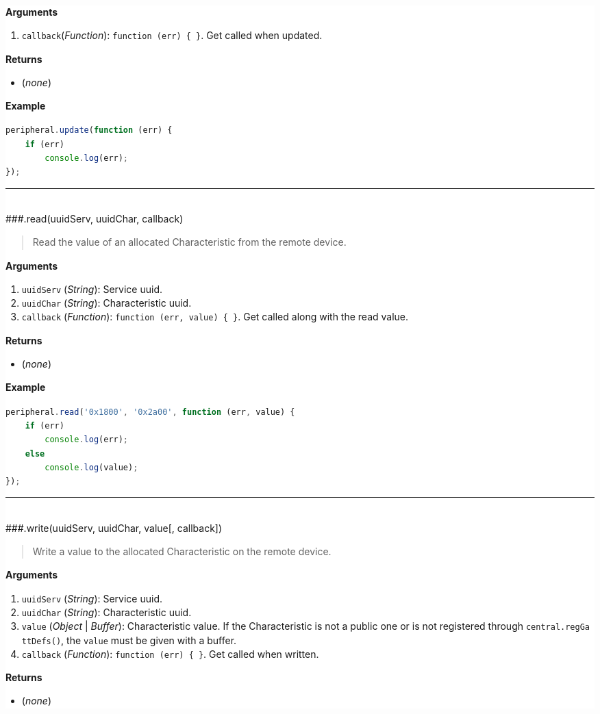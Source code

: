 **Arguments**  

1. `callback`(*Function*): `function (err) { }`. Get called when updated.  

**Returns**  

- (*none*)  

**Example**  

```javascript
peripheral.update(function (err) {
    if (err)
        console.log(err);
});
```

*************************************************
<a name="API_read"></a>  
###.read(uuidServ, uuidChar, callback)
> Read the value of an allocated Characteristic from the remote device.  

**Arguments**  

1. `uuidServ` (*String*): Service uuid.  
2. `uuidChar` (*String*): Characteristic uuid.  
3. `callback` (*Function*): `function (err, value) { }`. Get called along with the read value.  

**Returns**  

- (*none*)  

**Example**  

```javascript
peripheral.read('0x1800', '0x2a00', function (err, value) {
    if (err)
        console.log(err);
    else
        console.log(value);
});
```

*************************************************
<a name="API_write"></a>  
###.write(uuidServ, uuidChar, value[, callback])  
> Write a value to the allocated Characteristic on the remote device.  

**Arguments**  

1. `uuidServ` (*String*): Service uuid.  
2. `uuidChar` (*String*): Characteristic uuid.  
3. `value` (*Object* | *Buffer*): Characteristic value. If the Characteristic is not a public one or is not registered through `central.regGattDefs()`, the `value` must be given with a buffer.  
4. `callback` (*Function*): `function (err) { }`. Get called when written.  

**Returns**  

- (*none*)  
